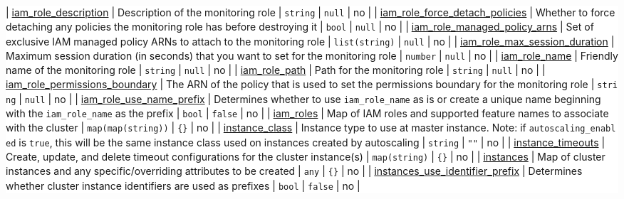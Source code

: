 | <a name="input_iam_role_description"></a> [iam_role_description](#input_iam_role_description)                                                                      | Description of the monitoring role                                                                                                                                                            | `string`            | `null`                             |    no    |
| <a name="input_iam_role_force_detach_policies"></a> [iam_role_force_detach_policies](#input_iam_role_force_detach_policies)                                        | Whether to force detaching any policies the monitoring role has before destroying it                                                                                                          | `bool`              | `null`                             |    no    |
| <a name="input_iam_role_managed_policy_arns"></a> [iam_role_managed_policy_arns](#input_iam_role_managed_policy_arns)                                              | Set of exclusive IAM managed policy ARNs to attach to the monitoring role                                                                                                                     | `list(string)`      | `null`                             |    no    |
| <a name="input_iam_role_max_session_duration"></a> [iam_role_max_session_duration](#input_iam_role_max_session_duration)                                           | Maximum session duration (in seconds) that you want to set for the monitoring role                                                                                                            | `number`            | `null`                             |    no    |
| <a name="input_iam_role_name"></a> [iam_role_name](#input_iam_role_name)                                                                                           | Friendly name of the monitoring role                                                                                                                                                          | `string`            | `null`                             |    no    |
| <a name="input_iam_role_path"></a> [iam_role_path](#input_iam_role_path)                                                                                           | Path for the monitoring role                                                                                                                                                                  | `string`            | `null`                             |    no    |
| <a name="input_iam_role_permissions_boundary"></a> [iam_role_permissions_boundary](#input_iam_role_permissions_boundary)                                           | The ARN of the policy that is used to set the permissions boundary for the monitoring role                                                                                                    | `string`            | `null`                             |    no    |
| <a name="input_iam_role_use_name_prefix"></a> [iam_role_use_name_prefix](#input_iam_role_use_name_prefix)                                                          | Determines whether to use `iam_role_name` as is or create a unique name beginning with the `iam_role_name` as the prefix                                                                      | `bool`              | `false`                            |    no    |
| <a name="input_iam_roles"></a> [iam_roles](#input_iam_roles)                                                                                                       | Map of IAM roles and supported feature names to associate with the cluster                                                                                                                    | `map(map(string))`  | `{}`                               |    no    |
| <a name="input_instance_class"></a> [instance_class](#input_instance_class)                                                                                        | Instance type to use at master instance. Note: if `autoscaling_enabled` is `true`, this will be the same instance class used on instances created by autoscaling                              | `string`            | `""`                               |    no    |
| <a name="input_instance_timeouts"></a> [instance_timeouts](#input_instance_timeouts)                                                                               | Create, update, and delete timeout configurations for the cluster instance(s)                                                                                                                 | `map(string)`       | `{}`                               |    no    |
| <a name="input_instances"></a> [instances](#input_instances)                                                                                                       | Map of cluster instances and any specific/overriding attributes to be created                                                                                                                 | `any`               | `{}`                               |    no    |
| <a name="input_instances_use_identifier_prefix"></a> [instances_use_identifier_prefix](#input_instances_use_identifier_prefix)                                     | Determines whether cluster instance identifiers are used as prefixes                                                                                                                          | `bool`              | `false`                            |    no    |